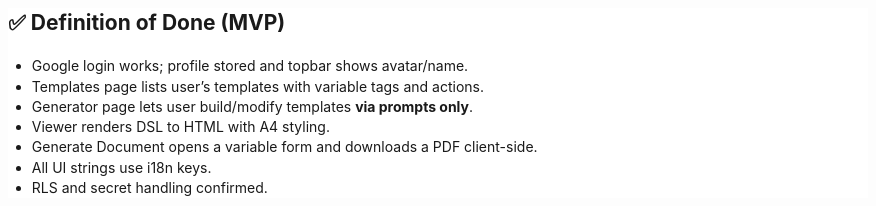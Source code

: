 
## ✅ Definition of Done (MVP)

- Google login works; profile stored and topbar shows avatar/name.
- Templates page lists user’s templates with variable tags and actions.
- Generator page lets user build/modify templates **via prompts only**.
- Viewer renders DSL to HTML with A4 styling.
- Generate Document opens a variable form and downloads a PDF client-side.
- All UI strings use i18n keys.
- RLS and secret handling confirmed.
